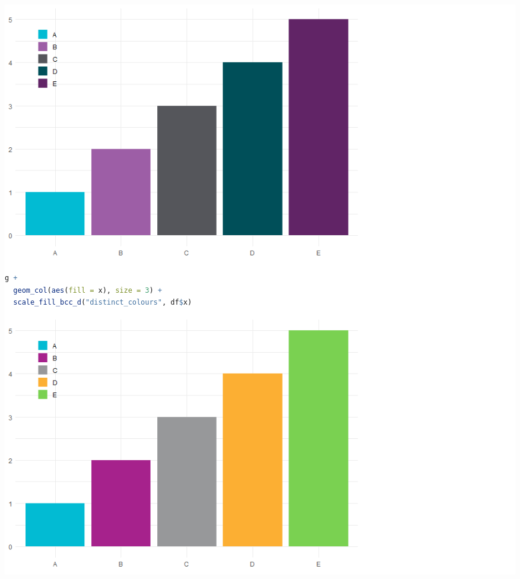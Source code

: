 <img src="man/figures/README-unnamed-chunk-4-3.png" width="70%" />

``` r
g +
  geom_col(aes(fill = x), size = 3) +
  scale_fill_bcc_d("distinct_colours", df$x)
```

<img src="man/figures/README-unnamed-chunk-4-4.png" width="70%" />
